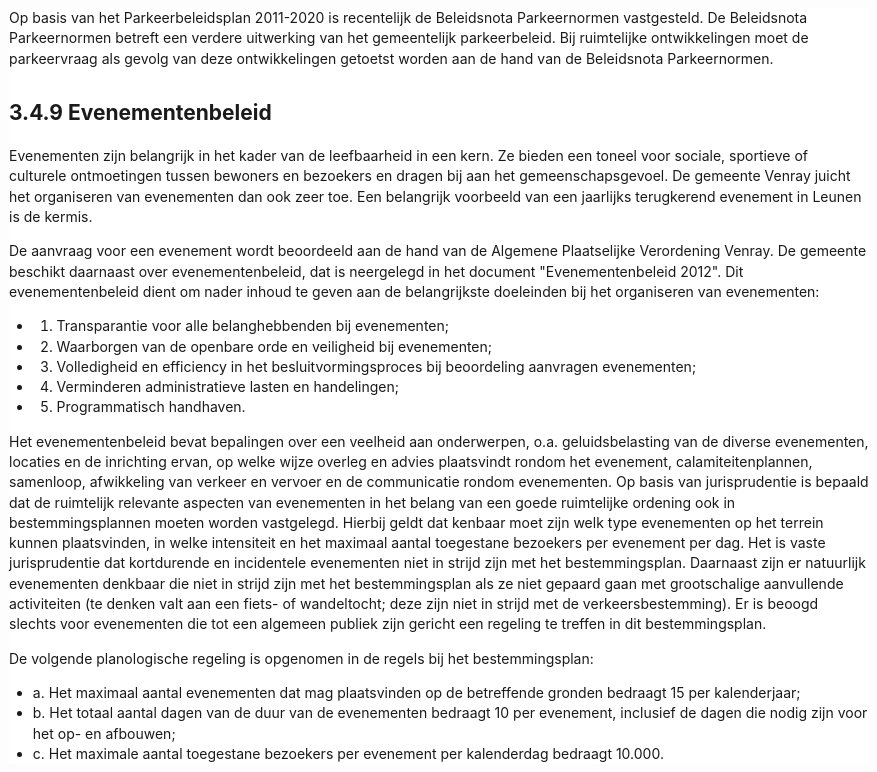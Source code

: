 Op basis van het Parkeerbeleidsplan 2011-2020 is recentelijk de Beleidsnota Parkeernormen vastgesteld. De Beleidsnota Parkeernormen betreft een verdere uitwerking van het gemeentelijk parkeerbeleid. Bij ruimtelijke ontwikkelingen moet de parkeervraag als gevolg van deze ontwikkelingen getoetst worden aan de hand van de Beleidsnota Parkeernormen.

## **3.4.9 Evenementenbeleid**

Evenementen zijn belangrijk in het kader van de leefbaarheid in een kern. Ze bieden een toneel voor sociale, sportieve of culturele ontmoetingen tussen bewoners en bezoekers en dragen bij aan het gemeenschapsgevoel. De gemeente Venray juicht het organiseren van evenementen dan ook zeer toe. Een belangrijk voorbeeld van een jaarlijks terugkerend evenement in Leunen is de kermis.

De aanvraag voor een evenement wordt beoordeeld aan de hand van de Algemene Plaatselijke Verordening Venray. De gemeente beschikt daarnaast over evenementenbeleid, dat is neergelegd in het document "Evenementenbeleid 2012". Dit evenementenbeleid dient om nader inhoud te geven aan de belangrijkste doeleinden bij het organiseren van evenementen:

- 1. Transparantie voor alle belanghebbenden bij evenementen;
- 2. Waarborgen van de openbare orde en veiligheid bij evenementen;
- 3. Volledigheid en efficiency in het besluitvormingsproces bij beoordeling aanvragen evenementen;
- 4. Verminderen administratieve lasten en handelingen;
- 5. Programmatisch handhaven.

Het evenementenbeleid bevat bepalingen over een veelheid aan onderwerpen, o.a. geluidsbelasting van de diverse evenementen, locaties en de inrichting ervan, op welke wijze overleg en advies plaatsvindt rondom het evenement, calamiteitenplannen, samenloop, afwikkeling van verkeer en vervoer en de communicatie rondom evenementen. Op basis van jurisprudentie is bepaald dat de ruimtelijk relevante aspecten van evenementen in het belang van een goede ruimtelijke ordening ook in bestemmingsplannen moeten worden vastgelegd. Hierbij geldt dat kenbaar moet zijn welk type evenementen op het terrein kunnen plaatsvinden, in welke intensiteit en het maximaal aantal toegestane bezoekers per evenement per dag. Het is vaste jurisprudentie dat kortdurende en incidentele evenementen niet in strijd zijn met het bestemmingsplan. Daarnaast zijn er natuurlijk evenementen denkbaar die niet in strijd zijn met het bestemmingsplan als ze niet gepaard gaan met grootschalige aanvullende activiteiten (te denken valt aan een fiets- of wandeltocht; deze zijn niet in strijd met de verkeersbestemming). Er is beoogd slechts voor evenementen die tot een algemeen publiek zijn gericht een regeling te treffen in dit bestemmingsplan.

De volgende planologische regeling is opgenomen in de regels bij het bestemmingsplan:

- a. Het maximaal aantal evenementen dat mag plaatsvinden op de betreffende gronden bedraagt 15 per kalenderjaar;
- b. Het totaal aantal dagen van de duur van de evenementen bedraagt 10 per evenement, inclusief de dagen die nodig zijn voor het op- en afbouwen;
- c. Het maximale aantal toegestane bezoekers per evenement per kalenderdag bedraagt 10.000.

